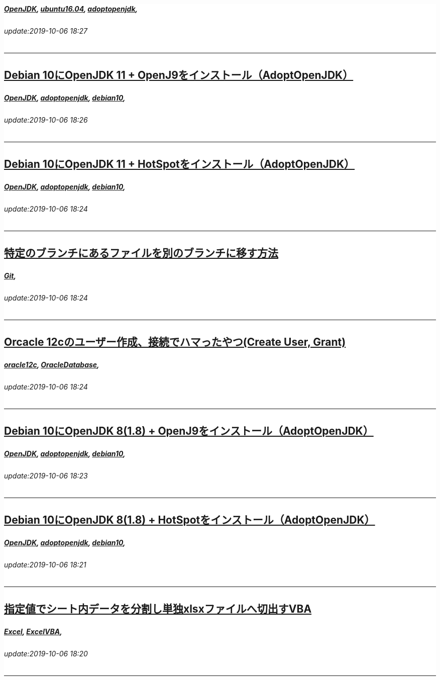 ##### [OpenJDK](https://qiita.com/tags/OpenJDK), [ubuntu16.04](https://qiita.com/tags/ubuntu16.04), [adoptopenjdk](https://qiita.com/tags/adoptopenjdk), 
###### update:2019-10-06 18:27
---
## [Debian 10にOpenJDK 11 + OpenJ9をインストール（AdoptOpenJDK）](https://qiita.com/witchcraze/items/c173c756c82087b387d9)
##### [OpenJDK](https://qiita.com/tags/OpenJDK), [adoptopenjdk](https://qiita.com/tags/adoptopenjdk), [debian10](https://qiita.com/tags/debian10), 
###### update:2019-10-06 18:26
---
## [Debian 10にOpenJDK 11 + HotSpotをインストール（AdoptOpenJDK）](https://qiita.com/witchcraze/items/6a205c1e8f8054eb3d6c)
##### [OpenJDK](https://qiita.com/tags/OpenJDK), [adoptopenjdk](https://qiita.com/tags/adoptopenjdk), [debian10](https://qiita.com/tags/debian10), 
###### update:2019-10-06 18:24
---
## [特定のブランチにあるファイルを別のブランチに移す方法](https://qiita.com/orange_lily1127/items/d1840e1fc268f31aec95)
##### [Git](https://qiita.com/tags/Git), 
###### update:2019-10-06 18:24
---
## [Orcacle 12cのユーザー作成、接続でハマったやつ(Create User, Grant)](https://qiita.com/shinbones/items/301bca4bfb434e4e93d3)
##### [oracle12c](https://qiita.com/tags/oracle12c), [OracleDatabase](https://qiita.com/tags/OracleDatabase), 
###### update:2019-10-06 18:24
---
## [Debian 10にOpenJDK 8(1.8) + OpenJ9をインストール（AdoptOpenJDK）](https://qiita.com/witchcraze/items/d1bb7943736798aca30e)
##### [OpenJDK](https://qiita.com/tags/OpenJDK), [adoptopenjdk](https://qiita.com/tags/adoptopenjdk), [debian10](https://qiita.com/tags/debian10), 
###### update:2019-10-06 18:23
---
## [Debian 10にOpenJDK 8(1.8) + HotSpotをインストール（AdoptOpenJDK）](https://qiita.com/witchcraze/items/6b11b21faa4465c2995d)
##### [OpenJDK](https://qiita.com/tags/OpenJDK), [adoptopenjdk](https://qiita.com/tags/adoptopenjdk), [debian10](https://qiita.com/tags/debian10), 
###### update:2019-10-06 18:21
---
## [指定値でシート内データを分割し単独xlsxファイルへ切出すVBA](https://qiita.com/sejiijes/items/03589b622c5aeb540913)
##### [Excel](https://qiita.com/tags/Excel), [ExcelVBA](https://qiita.com/tags/ExcelVBA), 
###### update:2019-10-06 18:20
---
